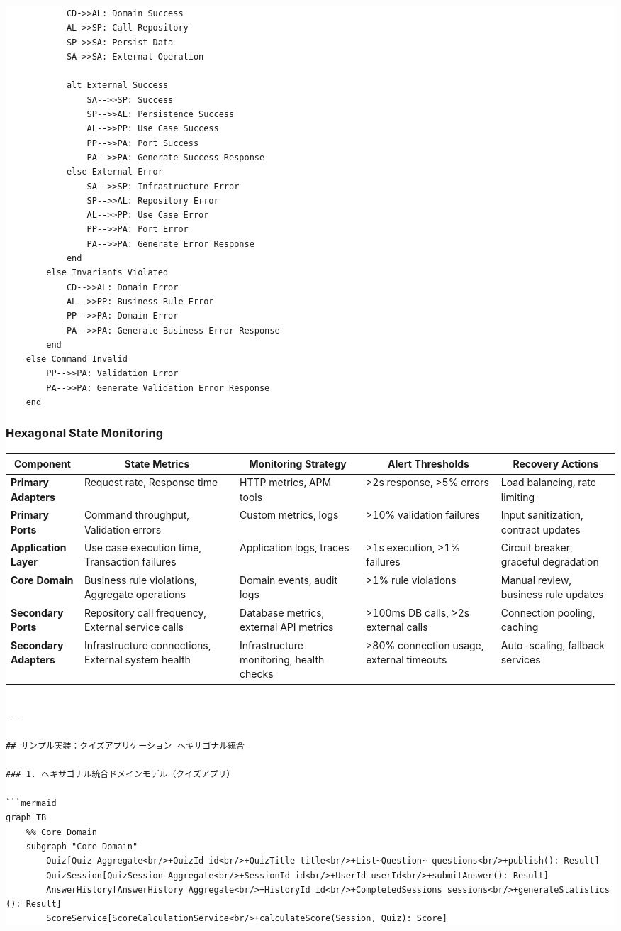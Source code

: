 ```mermaid
            CD->>AL: Domain Success
            AL->>SP: Call Repository
            SP->>SA: Persist Data
            SA->>SA: External Operation
            
            alt External Success
                SA-->>SP: Success
                SP-->>AL: Persistence Success
                AL-->>PP: Use Case Success
                PP-->>PA: Port Success
                PA-->>PA: Generate Success Response
            else External Error
                SA-->>SP: Infrastructure Error
                SP-->>AL: Repository Error
                AL-->>PP: Use Case Error
                PP-->>PA: Port Error
                PA-->>PA: Generate Error Response
            end
        else Invariants Violated
            CD-->>AL: Domain Error
            AL-->>PP: Business Rule Error
            PP-->>PA: Domain Error
            PA-->>PA: Generate Business Error Response
        end
    else Command Invalid
        PP-->>PA: Validation Error
        PA-->>PA: Generate Validation Error Response
    end
```

### Hexagonal State Monitoring

| Component | State Metrics | Monitoring Strategy | Alert Thresholds | Recovery Actions |
|-----------|---------------|-------------------|------------------|------------------|
| **Primary Adapters** | Request rate, Response time | HTTP metrics, APM tools | >2s response, >5% errors | Load balancing, rate limiting |
| **Primary Ports** | Command throughput, Validation errors | Custom metrics, logs | >10% validation failures | Input sanitization, contract updates |
| **Application Layer** | Use case execution time, Transaction failures | Application logs, traces | >1s execution, >1% failures | Circuit breaker, graceful degradation |
| **Core Domain** | Business rule violations, Aggregate operations | Domain events, audit logs | >1% rule violations | Manual review, business rule updates |
| **Secondary Ports** | Repository call frequency, External service calls | Database metrics, external API metrics | >100ms DB calls, >2s external calls | Connection pooling, caching |
| **Secondary Adapters** | Infrastructure connections, External system health | Infrastructure monitoring, health checks | >80% connection usage, external timeouts | Auto-scaling, fallback services |
```

---

## サンプル実装：クイズアプリケーション ヘキサゴナル統合

### 1. ヘキサゴナル統合ドメインモデル（クイズアプリ）

```mermaid
graph TB
    %% Core Domain
    subgraph "Core Domain"
        Quiz[Quiz Aggregate<br/>+QuizId id<br/>+QuizTitle title<br/>+List~Question~ questions<br/>+publish(): Result]
        QuizSession[QuizSession Aggregate<br/>+SessionId id<br/>+UserId userId<br/>+submitAnswer(): Result]
        AnswerHistory[AnswerHistory Aggregate<br/>+HistoryId id<br/>+CompletedSessions sessions<br/>+generateStatistics(): Result]
        ScoreService[ScoreCalculationService<br/>+calculateScore(Session, Quiz): Score]
```